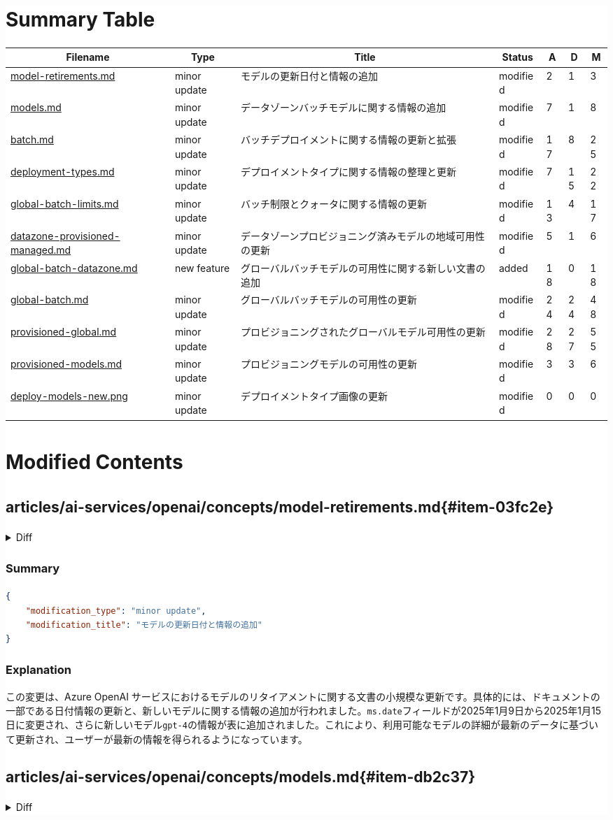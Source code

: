 # Summary Table
|  Filename  | Type |    Title    | Status | A  | D  | M  |
|------------|------|-------------|--------|----|----|----|
| [model-retirements.md](#item-03fc2e) | minor update | モデルの更新日付と情報の追加 | modified | 2 | 1 | 3 | 
| [models.md](#item-db2c37) | minor update | データゾーンバッチモデルに関する情報の追加 | modified | 7 | 1 | 8 | 
| [batch.md](#item-a131d5) | minor update | バッチデプロイメントに関する情報の更新と拡張 | modified | 17 | 8 | 25 | 
| [deployment-types.md](#item-210814) | minor update | デプロイメントタイプに関する情報の整理と更新 | modified | 7 | 15 | 22 | 
| [global-batch-limits.md](#item-73207b) | minor update | バッチ制限とクォータに関する情報の更新 | modified | 13 | 4 | 17 | 
| [datazone-provisioned-managed.md](#item-ae7f5b) | minor update | データゾーンプロビジョニング済みモデルの地域可用性の更新 | modified | 5 | 1 | 6 | 
| [global-batch-datazone.md](#item-94a58c) | new feature | グローバルバッチモデルの可用性に関する新しい文書の追加 | added | 18 | 0 | 18 | 
| [global-batch.md](#item-929e6a) | minor update | グローバルバッチモデルの可用性の更新 | modified | 24 | 24 | 48 | 
| [provisioned-global.md](#item-340884) | minor update | プロビジョニングされたグローバルモデル可用性の更新 | modified | 28 | 27 | 55 | 
| [provisioned-models.md](#item-8ee639) | minor update | プロビジョニングモデルの可用性の更新 | modified | 3 | 3 | 6 | 
| [deploy-models-new.png](#item-eb7e89) | minor update | デプロイメントタイプ画像の更新 | modified | 0 | 0 | 0 | 


# Modified Contents
## articles/ai-services/openai/concepts/model-retirements.md{#item-03fc2e}

<details><summary>Diff</summary></details>

### Summary

```json
{
    "modification_type": "minor update",
    "modification_title": "モデルの更新日付と情報の追加"
}
```

### Explanation
この変更は、Azure OpenAI サービスにおけるモデルのリタイアメントに関する文書の小規模な更新です。具体的には、ドキュメントの一部である日付情報の更新と、新しいモデルに関する情報の追加が行われました。`ms.date`フィールドが2025年1月9日から2025年1月15日に変更され、さらに新しいモデル`gpt-4`の情報が表に追加されました。これにより、利用可能なモデルの詳細が最新のデータに基づいて更新され、ユーザーが最新の情報を得られるようになっています。

## articles/ai-services/openai/concepts/models.md{#item-db2c37}

<details><summary>Diff</summary></details>
